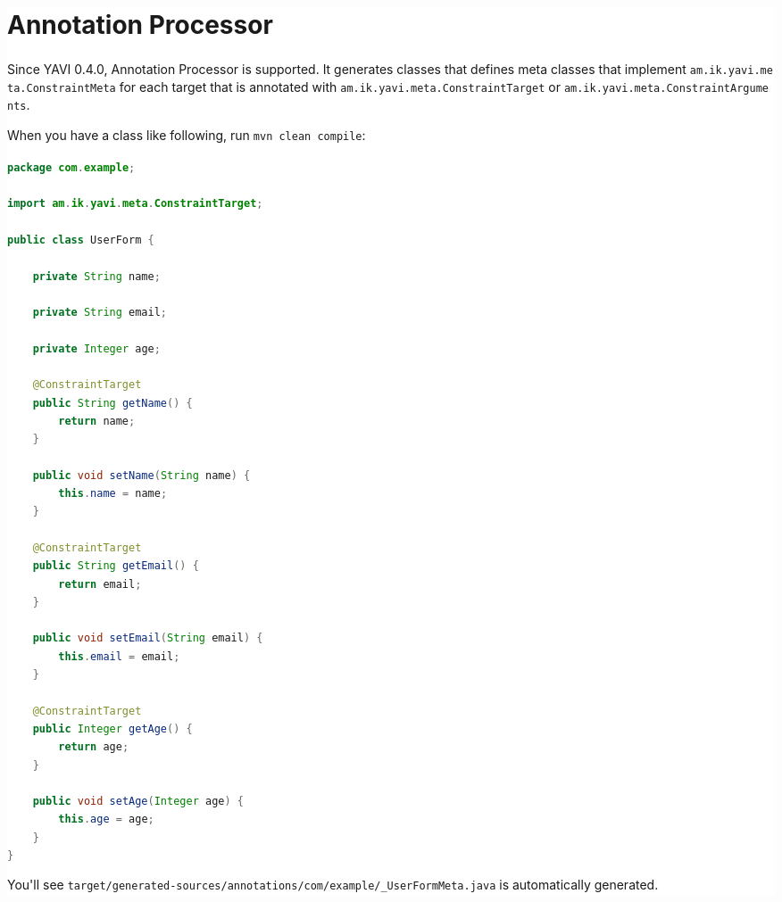 # Annotation Processor

Since YAVI 0.4.0, Annotation Processor is supported. It generates classes that defines meta classes that implement `am.ik.yavi.meta.ConstraintMeta` for each target that is annotated with `am.ik.yavi.meta.ConstraintTarget` or `am.ik.yavi.meta.ConstraintArguments`.

When you have a class like following, run `mvn clean compile`:

```java
package com.example;

import am.ik.yavi.meta.ConstraintTarget;

public class UserForm {

    private String name;

    private String email;

    private Integer age;

    @ConstraintTarget
    public String getName() {
        return name;
    }

    public void setName(String name) {
        this.name = name;
    }

    @ConstraintTarget
    public String getEmail() {
        return email;
    }

    public void setEmail(String email) {
        this.email = email;
    }

    @ConstraintTarget
    public Integer getAge() {
        return age;
    }

    public void setAge(Integer age) {
        this.age = age;
    }
}
```

You'll see `target/generated-sources/annotations/com/example/_UserFormMeta.java` is automatically generated.
